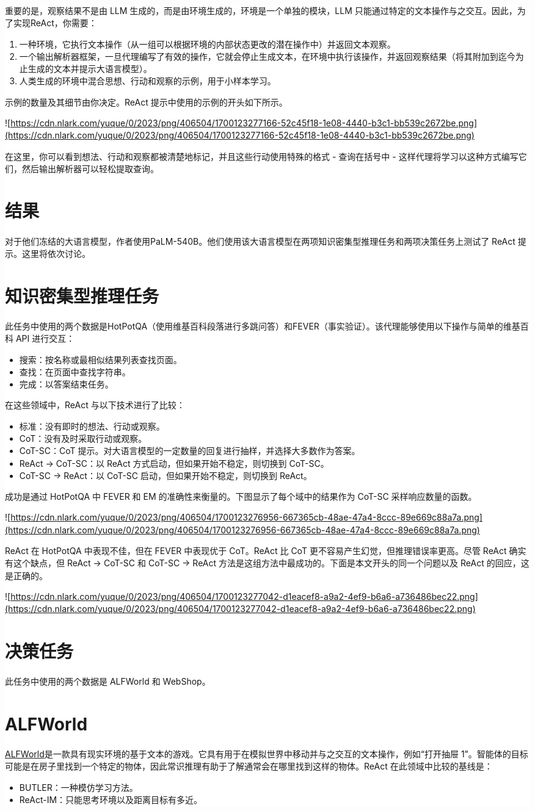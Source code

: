 重要的是，观察结果不是由 LLM 生成的，而是由环境生成的，环境是一个单独的模块，LLM 只能通过特定的文本操作与之交互。因此，为了实现ReAct，你需要：

1. 一种环境，它执行文本操作（从一组可以根据环境的内部状态更改的潜在操作中）并返回文本观察。
2. 一个输出解析器框架，一旦代理编写了有效的操作，它就会停止生成文本，在环境中执行该操作，并返回观察结果（将其附加到迄今为止生成的文本并提示大语言模型）。
3. 人类生成的环境中混合思想、行动和观察的示例，用于小样本学习。

示例的数量及其细节由你决定。ReAct 提示中使用的示例的开头如下所示。

![https://cdn.nlark.com/yuque/0/2023/png/406504/1700123277166-52c45f18-1e08-4440-b3c1-bb539c2672be.png](https://cdn.nlark.com/yuque/0/2023/png/406504/1700123277166-52c45f18-1e08-4440-b3c1-bb539c2672be.png)

在这里，你可以看到想法、行动和观察都被清楚地标记，并且这些行动使用特殊的格式 - 查询在括号中 - 这样代理将学习以这种方式编写它们，然后输出解析器可以轻松提取查询。

# 结果

对于他们冻结的大语言模型，作者使用PaLM-540B。他们使用该大语言模型在两项知识密集型推理任务和两项决策任务上测试了 ReAct 提示。这里将依次讨论。

# 知识密集型推理任务

此任务中使用的两个数据是HotPotQA（使用维基百科段落进行多跳问答）和FEVER（事实验证）。该代理能够使用以下操作与简单的维基百科 API 进行交互：

- 搜索：按名称或最相似结果列表查找页面。
- 查找：在页面中查找字符串。
- 完成：以答案结束任务。

在这些领域中，ReAct 与以下技术进行了比较：

- 标准：没有即时的想法、行动或观察。
- CoT：没有及时采取行动或观察。
- CoT-SC：CoT 提示。对大语言模型的一定数量的回复进行抽样，并选择大多数作为答案。
- ReAct -> CoT-SC：以 ReAct 方式启动，但如果开始不稳定，则切换到 CoT-SC。
- CoT-SC -> ReAct：以 CoT-SC 启动，但如果开始不稳定，则切换到 ReAct。

成功是通过 HotPotQA 中 FEVER 和 EM 的准确性来衡量的。下图显示了每个域中的结果作为 CoT-SC 采样响应数量的函数。

![https://cdn.nlark.com/yuque/0/2023/png/406504/1700123276956-667365cb-48ae-47a4-8ccc-89e669c88a7a.png](https://cdn.nlark.com/yuque/0/2023/png/406504/1700123276956-667365cb-48ae-47a4-8ccc-89e669c88a7a.png)

ReAct 在 HotPotQA 中表现不佳，但在 FEVER 中表现优于 CoT。ReAct 比 CoT 更不容易产生幻觉，但推理错误率更高。尽管 ReAct 确实有这个缺点，但 ReAct -> CoT-SC 和 CoT-SC -> ReAct 方法是这组方法中最成功的。下面是本文开头的同一个问题以及 ReAct 的回应，这是正确的。

![https://cdn.nlark.com/yuque/0/2023/png/406504/1700123277042-d1eacef8-a9a2-4ef9-b6a6-a736486bec22.png](https://cdn.nlark.com/yuque/0/2023/png/406504/1700123277042-d1eacef8-a9a2-4ef9-b6a6-a736486bec22.png)

# 决策任务

此任务中使用的两个数据是 ALFWorld 和 WebShop。

# ALFWorld

[ALFWorld](https://alfworld.github.io/)是一款具有现实环境的基于文本的游戏。它具有用于在模拟世界中移动并与之交互的文本操作，例如“打开抽屉 1”。智能体的目标可能是在房子里找到一个特定的物体，因此常识推理有助于了解通常会在哪里找到这样的物体。ReAct 在此领域中比较的基线是：

- BUTLER：一种模仿学习方法。
- ReAct-IM：只能思考环境以及距离目标有多近。
